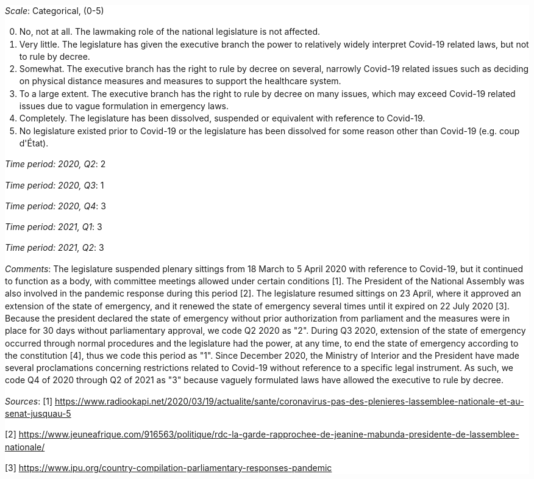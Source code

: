  

*Scale*: Categorical, (0-5) 

 0. No, not at all. The lawmaking role of the national legislature is not affected. 
 1. Very little. The legislature has given the executive branch the power to relatively widely interpret Covid-19 related laws, but not to rule by decree. 
 2. Somewhat. The executive branch has the right to rule by decree on several, narrowly Covid-19 related issues such as deciding on physical distance measures and measures to support the healthcare system. 
 3. To a large extent. The executive branch has the right to rule by decree on many issues, which may exceed Covid-19 related issues due to vague formulation in emergency laws. 
 4. Completely. The legislature has been dissolved, suspended or equivalent with reference to Covid-19. 
 5. No legislature existed prior to Covid-19 or the legislature has been dissolved for some reason other than Covid-19 (e.g. coup d'État).

 
*Time period: 2020, Q2*: 2

 
*Time period: 2020, Q3*: 1

 
*Time period: 2020, Q4*: 3

 
*Time period: 2021, Q1*: 3

 
*Time period: 2021, Q2*: 3

 

*Comments*:
 The legislature suspended plenary sittings from 18 March to 5 April 2020 with reference to Covid-19, but it continued to function as a body, with committee meetings allowed under certain conditions [1]. The President of the National Assembly was also involved in the pandemic response during this period [2]. The legislature resumed sittings on 23 April, where it approved an extension of the state of emergency, and it renewed the state of emergency several times until it expired on 22 July 2020 [3]. Because the president declared the state of emergency without prior authorization from parliament and the measures were in place for 30 days without parliamentary approval, we code Q2 2020 as "2". During Q3 2020, extension of the state of emergency occurred through normal procedures and the legislature had the power, at any time, to end the state of emergency according to the constitution [4], thus we code this period as "1".  Since December 2020, the Ministry of Interior and the President have made several proclamations concerning restrictions related to Covid-19 without reference to a specific legal instrument. As such, we code Q4 of 2020 through Q2 of 2021 as "3" because vaguely formulated laws have allowed the executive to rule by decree. 

*Sources*:
 [1]
https://www.radiookapi.net/2020/03/19/actualite/sante/coronavirus-pas-des-plenieres-lassemblee-nationale-et-au-senat-jusquau-5

[2]
https://www.jeuneafrique.com/916563/politique/rdc-la-garde-rapprochee-de-jeanine-mabunda-presidente-de-lassemblee-nationale/

[3]
https://www.ipu.org/country-compilation-parliamentary-responses-pandemic
